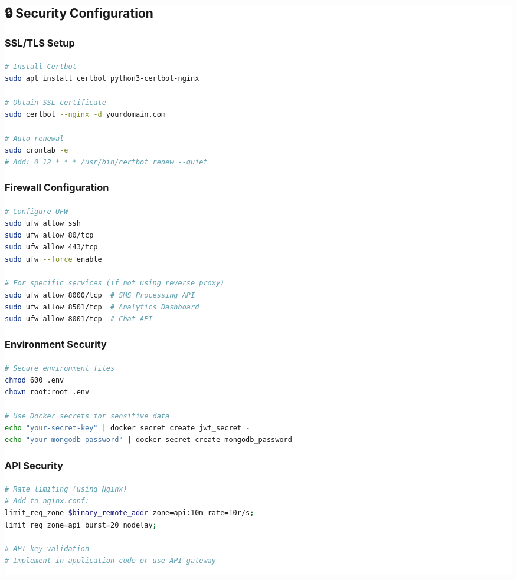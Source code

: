 
## 🔒 **Security Configuration**

### **SSL/TLS Setup**

```bash
# Install Certbot
sudo apt install certbot python3-certbot-nginx

# Obtain SSL certificate
sudo certbot --nginx -d yourdomain.com

# Auto-renewal
sudo crontab -e
# Add: 0 12 * * * /usr/bin/certbot renew --quiet
```

### **Firewall Configuration**

```bash
# Configure UFW
sudo ufw allow ssh
sudo ufw allow 80/tcp
sudo ufw allow 443/tcp
sudo ufw --force enable

# For specific services (if not using reverse proxy)
sudo ufw allow 8000/tcp  # SMS Processing API
sudo ufw allow 8501/tcp  # Analytics Dashboard
sudo ufw allow 8001/tcp  # Chat API
```

### **Environment Security**

```bash
# Secure environment files
chmod 600 .env
chown root:root .env

# Use Docker secrets for sensitive data
echo "your-secret-key" | docker secret create jwt_secret -
echo "your-mongodb-password" | docker secret create mongodb_password -
```

### **API Security**

```bash
# Rate limiting (using Nginx)
# Add to nginx.conf:
limit_req_zone $binary_remote_addr zone=api:10m rate=10r/s;
limit_req zone=api burst=20 nodelay;

# API key validation
# Implement in application code or use API gateway
```

---